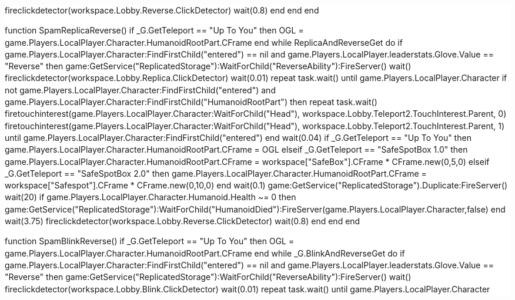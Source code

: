 fireclickdetector(workspace.Lobby.Reverse.ClickDetector)
wait(0.8)
end
end
end

function SpamReplicaReverse()
if _G.GetTeleport == "Up To You" then
OGL = game.Players.LocalPlayer.Character.HumanoidRootPart.CFrame
end
while ReplicaAndReverseGet do
if game.Players.LocalPlayer.Character:FindFirstChild("entered") == nil and game.Players.LocalPlayer.leaderstats.Glove.Value == "Reverse" then
game:GetService("ReplicatedStorage"):WaitForChild("ReverseAbility"):FireServer()
wait()
fireclickdetector(workspace.Lobby.Replica.ClickDetector)
wait(0.01)
repeat task.wait() until game.Players.LocalPlayer.Character
if not game.Players.LocalPlayer.Character:FindFirstChild("entered") and game.Players.LocalPlayer.Character:FindFirstChild("HumanoidRootPart") then
repeat task.wait()
firetouchinterest(game.Players.LocalPlayer.Character:WaitForChild("Head"), workspace.Lobby.Teleport2.TouchInterest.Parent, 0)
firetouchinterest(game.Players.LocalPlayer.Character:WaitForChild("Head"), workspace.Lobby.Teleport2.TouchInterest.Parent, 1)
until game.Players.LocalPlayer.Character:FindFirstChild("entered")
end
wait(0.04)
if _G.GetTeleport == "Up To You" then
game.Players.LocalPlayer.Character.HumanoidRootPart.CFrame = OGL
elseif _G.GetTeleport == "SafeSpotBox 1.0" then
game.Players.LocalPlayer.Character.HumanoidRootPart.CFrame = workspace["SafeBox"].CFrame * CFrame.new(0,5,0)
elseif _G.GetTeleport == "SafeSpotBox 2.0" then
game.Players.LocalPlayer.Character.HumanoidRootPart.CFrame = workspace["Safespot"].CFrame * CFrame.new(0,10,0)
end
wait(0.1)
game:GetService("ReplicatedStorage").Duplicate:FireServer()
wait(20)
if game.Players.LocalPlayer.Character.Humanoid.Health ~= 0 then
game:GetService("ReplicatedStorage"):WaitForChild("HumanoidDied"):FireServer(game.Players.LocalPlayer.Character,false)
end
wait(3.75)
fireclickdetector(workspace.Lobby.Reverse.ClickDetector)
wait(0.8)
end
end
end

function SpamBlinkReverse()
if _G.GetTeleport == "Up To You" then
OGL = game.Players.LocalPlayer.Character.HumanoidRootPart.CFrame
end
while _G.BlinkAndReverseGet do
if game.Players.LocalPlayer.Character:FindFirstChild("entered") == nil and game.Players.LocalPlayer.leaderstats.Glove.Value == "Reverse" then
game:GetService("ReplicatedStorage"):WaitForChild("ReverseAbility"):FireServer()
wait()
fireclickdetector(workspace.Lobby.Blink.ClickDetector)
wait(0.01)
repeat task.wait() until game.Players.LocalPlayer.Character